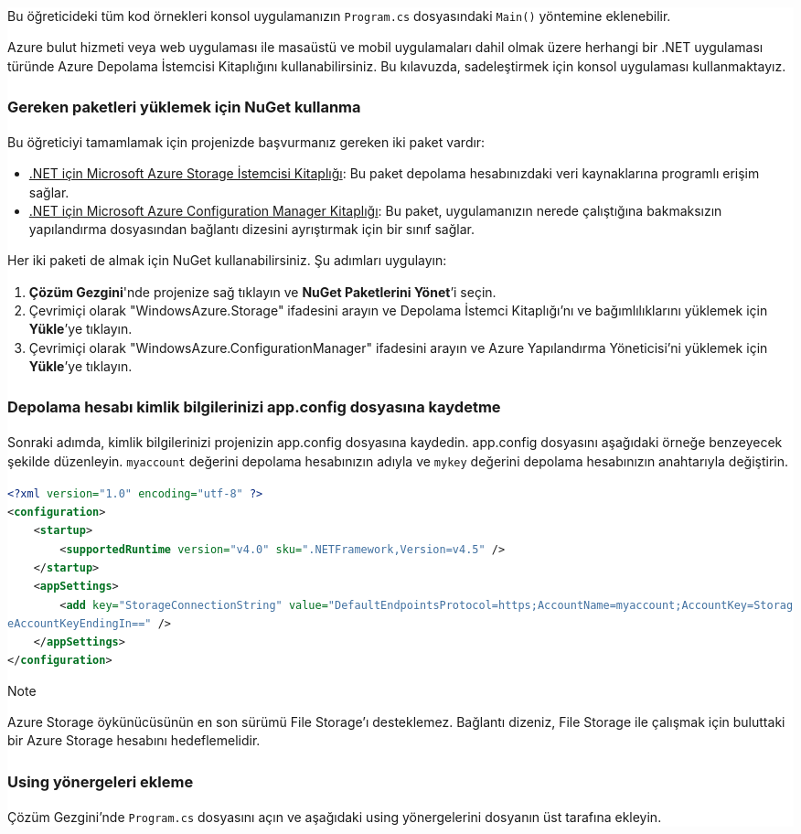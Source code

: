 Bu öğreticideki tüm kod örnekleri konsol uygulamanızın `Program.cs` dosyasındaki `Main()` yöntemine eklenebilir.

Azure bulut hizmeti veya web uygulaması ile masaüstü ve mobil uygulamaları dahil olmak üzere herhangi bir .NET uygulaması türünde Azure Depolama İstemcisi Kitaplığını kullanabilirsiniz. Bu kılavuzda, sadeleştirmek için konsol uygulaması kullanmaktayız.

### <a name="use-nuget-to-install-the-required-packages"></a>Gereken paketleri yüklemek için NuGet kullanma
Bu öğreticiyi tamamlamak için projenizde başvurmanız gereken iki paket vardır:

* [.NET için Microsoft Azure Storage İstemcisi Kitaplığı](https://www.nuget.org/packages/WindowsAzure.Storage/): Bu paket depolama hesabınızdaki veri kaynaklarına programlı erişim sağlar.
* [.NET için Microsoft Azure Configuration Manager Kitaplığı](https://www.nuget.org/packages/Microsoft.WindowsAzure.ConfigurationManager/): Bu paket, uygulamanızın nerede çalıştığına bakmaksızın yapılandırma dosyasından bağlantı dizesini ayrıştırmak için bir sınıf sağlar.

Her iki paketi de almak için NuGet kullanabilirsiniz. Şu adımları uygulayın:

1. **Çözüm Gezgini**'nde projenize sağ tıklayın ve **NuGet Paketlerini Yönet**’i seçin.
2. Çevrimiçi olarak "WindowsAzure.Storage" ifadesini arayın ve Depolama İstemci Kitaplığı’nı ve bağımlılıklarını yüklemek için **Yükle**’ye tıklayın.
3. Çevrimiçi olarak "WindowsAzure.ConfigurationManager" ifadesini arayın ve Azure Yapılandırma Yöneticisi’ni yüklemek için **Yükle**’ye tıklayın.

### <a name="save-your-storage-account-credentials-to-the-appconfig-file"></a>Depolama hesabı kimlik bilgilerinizi app.config dosyasına kaydetme
Sonraki adımda, kimlik bilgilerinizi projenizin app.config dosyasına kaydedin. app.config dosyasını aşağıdaki örneğe benzeyecek şekilde düzenleyin. `myaccount` değerini depolama hesabınızın adıyla ve `mykey` değerini depolama hesabınızın anahtarıyla değiştirin.

```xml
<?xml version="1.0" encoding="utf-8" ?>
<configuration>
    <startup>
        <supportedRuntime version="v4.0" sku=".NETFramework,Version=v4.5" />
    </startup>
    <appSettings>
        <add key="StorageConnectionString" value="DefaultEndpointsProtocol=https;AccountName=myaccount;AccountKey=StorageAccountKeyEndingIn==" />
    </appSettings>
</configuration>
```

> [!NOTE]
> Azure Storage öykünücüsünün en son sürümü File Storage’ı desteklemez. Bağlantı dizeniz, File Storage ile çalışmak için buluttaki bir Azure Storage hesabını hedeflemelidir.
> 
> 

### <a name="add-using-directives"></a>Using yönergeleri ekleme
Çözüm Gezgini’nde `Program.cs` dosyasını açın ve aşağıdaki using yönergelerini dosyanın üst tarafına ekleyin.
